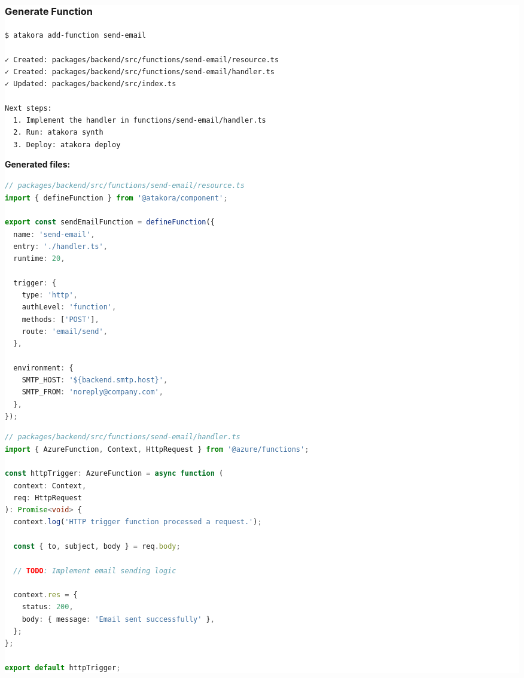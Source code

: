 ### Generate Function

```bash
$ atakora add-function send-email

✓ Created: packages/backend/src/functions/send-email/resource.ts
✓ Created: packages/backend/src/functions/send-email/handler.ts
✓ Updated: packages/backend/src/index.ts

Next steps:
  1. Implement the handler in functions/send-email/handler.ts
  2. Run: atakora synth
  3. Deploy: atakora deploy
```

**Generated files:**

```typescript
// packages/backend/src/functions/send-email/resource.ts
import { defineFunction } from '@atakora/component';

export const sendEmailFunction = defineFunction({
  name: 'send-email',
  entry: './handler.ts',
  runtime: 20,

  trigger: {
    type: 'http',
    authLevel: 'function',
    methods: ['POST'],
    route: 'email/send',
  },

  environment: {
    SMTP_HOST: '${backend.smtp.host}',
    SMTP_FROM: 'noreply@company.com',
  },
});
```

```typescript
// packages/backend/src/functions/send-email/handler.ts
import { AzureFunction, Context, HttpRequest } from '@azure/functions';

const httpTrigger: AzureFunction = async function (
  context: Context,
  req: HttpRequest
): Promise<void> {
  context.log('HTTP trigger function processed a request.');

  const { to, subject, body } = req.body;

  // TODO: Implement email sending logic

  context.res = {
    status: 200,
    body: { message: 'Email sent successfully' },
  };
};

export default httpTrigger;
```
